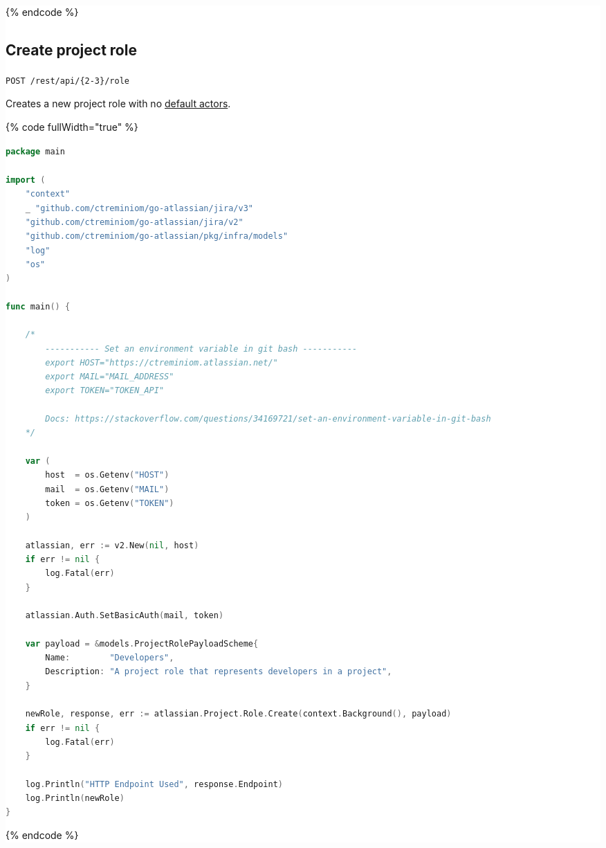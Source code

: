 {% endcode %}

## Create project role

`POST /rest/api/{2-3}/role`

Creates a new project role with no [default actors](https://developer.atlassian.com/cloud/jira/platform/rest/v3/api-group-issue-resolutions/#api-rest-api-3-resolution-get).&#x20;

{% code fullWidth="true" %}
```go
package main

import (
	"context"
	_ "github.com/ctreminiom/go-atlassian/jira/v3"
	"github.com/ctreminiom/go-atlassian/jira/v2"
	"github.com/ctreminiom/go-atlassian/pkg/infra/models"
	"log"
	"os"
)

func main() {

	/*
		----------- Set an environment variable in git bash -----------
		export HOST="https://ctreminiom.atlassian.net/"
		export MAIL="MAIL_ADDRESS"
		export TOKEN="TOKEN_API"

		Docs: https://stackoverflow.com/questions/34169721/set-an-environment-variable-in-git-bash
	*/

	var (
		host  = os.Getenv("HOST")
		mail  = os.Getenv("MAIL")
		token = os.Getenv("TOKEN")
	)

	atlassian, err := v2.New(nil, host)
	if err != nil {
		log.Fatal(err)
	}

	atlassian.Auth.SetBasicAuth(mail, token)

	var payload = &models.ProjectRolePayloadScheme{
		Name:        "Developers",
		Description: "A project role that represents developers in a project",
	}

	newRole, response, err := atlassian.Project.Role.Create(context.Background(), payload)
	if err != nil {
		log.Fatal(err)
	}

	log.Println("HTTP Endpoint Used", response.Endpoint)
	log.Println(newRole)
}
```
{% endcode %}
